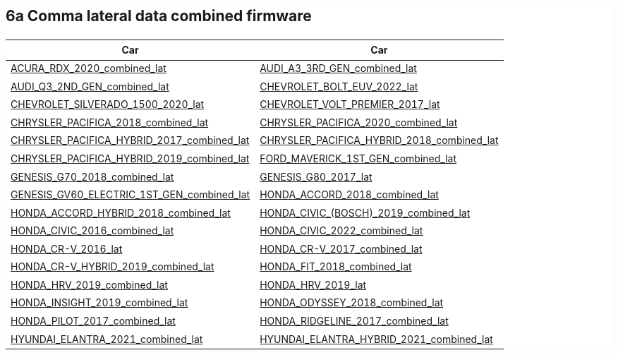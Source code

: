
## 6a Comma lateral data combined firmware


| Car | Car |
|-|-|
| [ACURA_RDX_2020_combined_lat](https://raw.github.com/twilsonco/openpilot/log-info/data/6a%20Comma%20lateral%20data%20combined%20firmware/./ACURA_RDX_2020_combined_lat.png) |  [AUDI_A3_3RD_GEN_combined_lat](https://raw.github.com/twilsonco/openpilot/log-info/data/6a%20Comma%20lateral%20data%20combined%20firmware/./AUDI_A3_3RD_GEN_combined_lat.png) |
| [AUDI_Q3_2ND_GEN_combined_lat](https://raw.github.com/twilsonco/openpilot/log-info/data/6a%20Comma%20lateral%20data%20combined%20firmware/./AUDI_Q3_2ND_GEN_combined_lat.png) |  [CHEVROLET_BOLT_EUV_2022_lat](https://raw.github.com/twilsonco/openpilot/log-info/data/6a%20Comma%20lateral%20data%20combined%20firmware/./CHEVROLET_BOLT_EUV_2022_lat.png) |
| [CHEVROLET_SILVERADO_1500_2020_lat](https://raw.github.com/twilsonco/openpilot/log-info/data/6a%20Comma%20lateral%20data%20combined%20firmware/./CHEVROLET_SILVERADO_1500_2020_lat.png) |  [CHEVROLET_VOLT_PREMIER_2017_lat](https://raw.github.com/twilsonco/openpilot/log-info/data/6a%20Comma%20lateral%20data%20combined%20firmware/./CHEVROLET_VOLT_PREMIER_2017_lat.png) |
| [CHRYSLER_PACIFICA_2018_combined_lat](https://raw.github.com/twilsonco/openpilot/log-info/data/6a%20Comma%20lateral%20data%20combined%20firmware/./CHRYSLER_PACIFICA_2018_combined_lat.png) |  [CHRYSLER_PACIFICA_2020_combined_lat](https://raw.github.com/twilsonco/openpilot/log-info/data/6a%20Comma%20lateral%20data%20combined%20firmware/./CHRYSLER_PACIFICA_2020_combined_lat.png) |
| [CHRYSLER_PACIFICA_HYBRID_2017_combined_lat](https://raw.github.com/twilsonco/openpilot/log-info/data/6a%20Comma%20lateral%20data%20combined%20firmware/./CHRYSLER_PACIFICA_HYBRID_2017_combined_lat.png) |  [CHRYSLER_PACIFICA_HYBRID_2018_combined_lat](https://raw.github.com/twilsonco/openpilot/log-info/data/6a%20Comma%20lateral%20data%20combined%20firmware/./CHRYSLER_PACIFICA_HYBRID_2018_combined_lat.png) |
| [CHRYSLER_PACIFICA_HYBRID_2019_combined_lat](https://raw.github.com/twilsonco/openpilot/log-info/data/6a%20Comma%20lateral%20data%20combined%20firmware/./CHRYSLER_PACIFICA_HYBRID_2019_combined_lat.png) |  [FORD_MAVERICK_1ST_GEN_combined_lat](https://raw.github.com/twilsonco/openpilot/log-info/data/6a%20Comma%20lateral%20data%20combined%20firmware/./FORD_MAVERICK_1ST_GEN_combined_lat.png) |
| [GENESIS_G70_2018_combined_lat](https://raw.github.com/twilsonco/openpilot/log-info/data/6a%20Comma%20lateral%20data%20combined%20firmware/./GENESIS_G70_2018_combined_lat.png) |  [GENESIS_G80_2017_lat](https://raw.github.com/twilsonco/openpilot/log-info/data/6a%20Comma%20lateral%20data%20combined%20firmware/./GENESIS_G80_2017_lat.png) |
| [GENESIS_GV60_ELECTRIC_1ST_GEN_combined_lat](https://raw.github.com/twilsonco/openpilot/log-info/data/6a%20Comma%20lateral%20data%20combined%20firmware/./GENESIS_GV60_ELECTRIC_1ST_GEN_combined_lat.png) |  [HONDA_ACCORD_2018_combined_lat](https://raw.github.com/twilsonco/openpilot/log-info/data/6a%20Comma%20lateral%20data%20combined%20firmware/./HONDA_ACCORD_2018_combined_lat.png) |
| [HONDA_ACCORD_HYBRID_2018_combined_lat](https://raw.github.com/twilsonco/openpilot/log-info/data/6a%20Comma%20lateral%20data%20combined%20firmware/./HONDA_ACCORD_HYBRID_2018_combined_lat.png) |  [HONDA_CIVIC_(BOSCH)_2019_combined_lat](https://raw.github.com/twilsonco/openpilot/log-info/data/6a%20Comma%20lateral%20data%20combined%20firmware/./HONDA_CIVIC_(BOSCH)_2019_combined_lat.png) |
| [HONDA_CIVIC_2016_combined_lat](https://raw.github.com/twilsonco/openpilot/log-info/data/6a%20Comma%20lateral%20data%20combined%20firmware/./HONDA_CIVIC_2016_combined_lat.png) |  [HONDA_CIVIC_2022_combined_lat](https://raw.github.com/twilsonco/openpilot/log-info/data/6a%20Comma%20lateral%20data%20combined%20firmware/./HONDA_CIVIC_2022_combined_lat.png) |
| [HONDA_CR-V_2016_lat](https://raw.github.com/twilsonco/openpilot/log-info/data/6a%20Comma%20lateral%20data%20combined%20firmware/./HONDA_CR-V_2016_lat.png) |  [HONDA_CR-V_2017_combined_lat](https://raw.github.com/twilsonco/openpilot/log-info/data/6a%20Comma%20lateral%20data%20combined%20firmware/./HONDA_CR-V_2017_combined_lat.png) |
| [HONDA_CR-V_HYBRID_2019_combined_lat](https://raw.github.com/twilsonco/openpilot/log-info/data/6a%20Comma%20lateral%20data%20combined%20firmware/./HONDA_CR-V_HYBRID_2019_combined_lat.png) |  [HONDA_FIT_2018_combined_lat](https://raw.github.com/twilsonco/openpilot/log-info/data/6a%20Comma%20lateral%20data%20combined%20firmware/./HONDA_FIT_2018_combined_lat.png) |
| [HONDA_HRV_2019_combined_lat](https://raw.github.com/twilsonco/openpilot/log-info/data/6a%20Comma%20lateral%20data%20combined%20firmware/./HONDA_HRV_2019_combined_lat.png) |  [HONDA_HRV_2019_lat](https://raw.github.com/twilsonco/openpilot/log-info/data/6a%20Comma%20lateral%20data%20combined%20firmware/./HONDA_HRV_2019_lat.png) |
| [HONDA_INSIGHT_2019_combined_lat](https://raw.github.com/twilsonco/openpilot/log-info/data/6a%20Comma%20lateral%20data%20combined%20firmware/./HONDA_INSIGHT_2019_combined_lat.png) |  [HONDA_ODYSSEY_2018_combined_lat](https://raw.github.com/twilsonco/openpilot/log-info/data/6a%20Comma%20lateral%20data%20combined%20firmware/./HONDA_ODYSSEY_2018_combined_lat.png) |
| [HONDA_PILOT_2017_combined_lat](https://raw.github.com/twilsonco/openpilot/log-info/data/6a%20Comma%20lateral%20data%20combined%20firmware/./HONDA_PILOT_2017_combined_lat.png) |  [HONDA_RIDGELINE_2017_combined_lat](https://raw.github.com/twilsonco/openpilot/log-info/data/6a%20Comma%20lateral%20data%20combined%20firmware/./HONDA_RIDGELINE_2017_combined_lat.png) |
| [HYUNDAI_ELANTRA_2021_combined_lat](https://raw.github.com/twilsonco/openpilot/log-info/data/6a%20Comma%20lateral%20data%20combined%20firmware/./HYUNDAI_ELANTRA_2021_combined_lat.png) |  [HYUNDAI_ELANTRA_HYBRID_2021_combined_lat](https://raw.github.com/twilsonco/openpilot/log-info/data/6a%20Comma%20lateral%20data%20combined%20firmware/./HYUNDAI_ELANTRA_HYBRID_2021_combined_lat.png) |